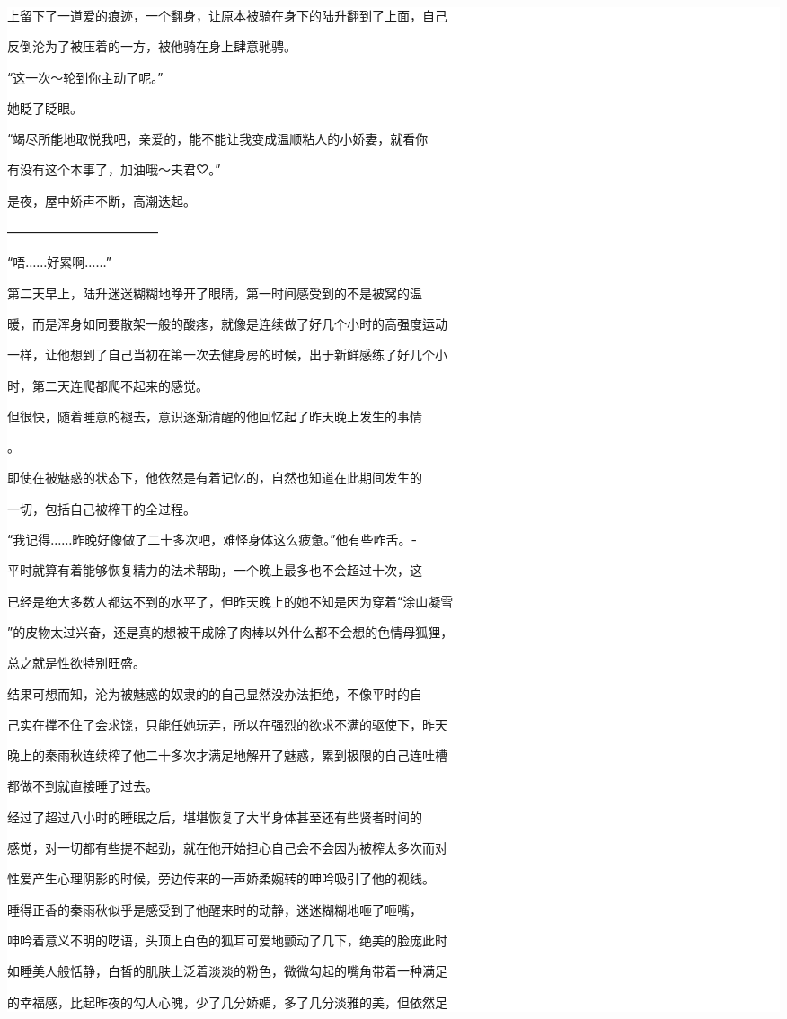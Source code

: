 上留下了一道爱的痕迹，一个翻身，让原本被骑在身下的陆升翻到了上面，自己

反倒沦为了被压着的一方，被他骑在身上肆意驰骋。

“这一次～轮到你主动了呢。”

她眨了眨眼。

“竭尽所能地取悦我吧，亲爱的，能不能让我变成温顺粘人的小娇妻，就看你

有没有这个本事了，加油哦～夫君♡。”

是夜，屋中娇声不断，高潮迭起。

————————————

“唔……好累啊……”

第二天早上，陆升迷迷糊糊地睁开了眼睛，第一时间感受到的不是被窝的温

暖，而是浑身如同要散架一般的酸疼，就像是连续做了好几个小时的高强度运动

一样，让他想到了自己当初在第一次去健身房的时候，出于新鲜感练了好几个小

时，第二天连爬都爬不起来的感觉。

但很快，随着睡意的褪去，意识逐渐清醒的他回忆起了昨天晚上发生的事情

。

即使在被魅惑的状态下，他依然是有着记忆的，自然也知道在此期间发生的

一切，包括自己被榨干的全过程。

“我记得……昨晚好像做了二十多次吧，难怪身体这么疲惫。”他有些咋舌。-

平时就算有着能够恢复精力的法术帮助，一个晚上最多也不会超过十次，这

已经是绝大多数人都达不到的水平了，但昨天晚上的她不知是因为穿着“涂山凝雪

”的皮物太过兴奋，还是真的想被干成除了肉棒以外什么都不会想的色情母狐狸，

总之就是性欲特别旺盛。

结果可想而知，沦为被魅惑的奴隶的的自己显然没办法拒绝，不像平时的自

己实在撑不住了会求饶，只能任她玩弄，所以在强烈的欲求不满的驱使下，昨天

晚上的秦雨秋连续榨了他二十多次才满足地解开了魅惑，累到极限的自己连吐槽

都做不到就直接睡了过去。

经过了超过八小时的睡眠之后，堪堪恢复了大半身体甚至还有些贤者时间的

感觉，对一切都有些提不起劲，就在他开始担心自己会不会因为被榨太多次而对

性爱产生心理阴影的时候，旁边传来的一声娇柔婉转的呻吟吸引了他的视线。

睡得正香的秦雨秋似乎是感受到了他醒来时的动静，迷迷糊糊地咂了咂嘴，

呻吟着意义不明的呓语，头顶上白色的狐耳可爱地颤动了几下，绝美的脸庞此时

如睡美人般恬静，白皙的肌肤上泛着淡淡的粉色，微微勾起的嘴角带着一种满足

的幸福感，比起昨夜的勾人心魄，少了几分娇媚，多了几分淡雅的美，但依然足
